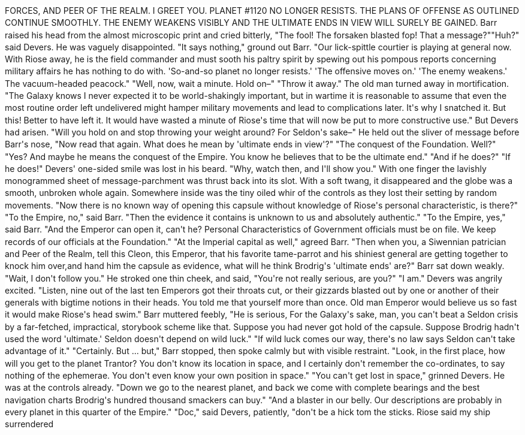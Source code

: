 FORCES, AND PEER OF THE REALM. I GREET YOU.
PLANET #1120 NO LONGER RESISTS. THE PLANS OF OFFENSE AS OUTLINED
CONTINUE SMOOTHLY. THE ENEMY WEAKENS VISIBLY AND THE ULTIMATE ENDS IN
VIEW WILL SURELY BE GAINED.
Barr raised his head from the almost microscopic print and cried bitterly, "The fool! The
forsaken blasted fop! That a message?""Huh?" said Devers. He was vaguely disappointed.
"It says nothing," ground out Barr. "Our lick-spittle courtier is playing at general now. With Riose
away, he is the field commander and must sooth his paltry spirit by spewing out his pompous
reports concerning military affairs he has nothing to do with. 'So-and-so planet no longer
resists.' 'The offensive moves on.' 'The enemy weakens.' The vacuum-headed peacock."
"Well, now, wait a minute. Hold on–"
"Throw it away." The old man turned away in mortification. "The Galaxy knows I never expected
it to be world-shakingly important, but in wartime it is reasonable to assume that even the most
routine order left undelivered might hamper military movements and lead to complications later.
It's why I snatched it. But this! Better to have left it. It would have wasted a minute of Riose's
time that will now be put to more constructive use."
But Devers had arisen. "Will you hold on and stop throwing your weight around? For Seldon's
sake–"
He held out the sliver of message before Barr's nose, "Now read that again. What does he
mean by 'ultimate ends in view'?"
"The conquest of the Foundation. Well?"
"Yes? And maybe he means the conquest of the Empire. You know he believes that to be the
ultimate end."
"And if he does?"
"If he does!" Devers' one-sided smile was lost in his beard. "Why, watch then, and I'll show
you."
With one finger the lavishly monogrammed sheet of message-parchment was thrust back into
its slot. With a soft twang, it disappeared and the globe was a smooth, unbroken whole again.
Somewhere inside was the tiny oiled whir of the controls as they lost their setting by random
movements.
"Now there is no known way of opening this capsule without knowledge of Riose's personal
characteristic, is there?"
"To the Empire, no," said Barr.
"Then the evidence it contains is unknown to us and absolutely authentic."
"To the Empire, yes," said Barr.
"And the Emperor can open it, can't he? Personal Characteristics of Government officials must
be on file. We keep records of our officials at the Foundation."
"At the Imperial capital as well," agreed Barr.
"Then when you, a Siwennian patrician and Peer of the Realm, tell this Cleon, this Emperor,
that his favorite tame-parrot and his shiniest general are getting together to knock him over,and hand him the capsule as evidence, what will he think Brodrig's 'ultimate ends' are?"
Barr sat down weakly. "Wait, I don't follow you." He stroked one thin cheek, and said, "You're
not really serious, are you?"
"I am." Devers was angrily excited. "Listen, nine out of the last ten Emperors got their throats
cut, or their gizzards blasted out by one or another of their generals with bigtime notions in their
heads. You told me that yourself more than once. Old man Emperor would believe us so fast it
would make Riose's head swim."
Barr muttered feebly, "He is serious, For the Galaxy's sake, man, you can't beat a Seldon crisis
by a far-fetched, impractical, storybook scheme like that. Suppose you had never got hold of
the capsule. Suppose Brodrig hadn't used the word 'ultimate.' Seldon doesn't depend on wild
luck."
"If wild luck comes our way, there's no law says Seldon can't take advantage of it."
"Certainly. But ... but," Barr stopped, then spoke calmly but with visible restraint. "Look, in the
first place, how will you get to the planet Trantor? You don't know its location in space, and I
certainly don't remember the co-ordinates, to say nothing of the ephemerae. You don't even
know your own position in space."
"You can't get lost in space," grinned Devers. He was at the controls already. "Down we go to
the nearest planet, and back we come with complete bearings and the best navigation charts
Brodrig's hundred thousand smackers can buy."
"And a blaster in our belly. Our descriptions are probably in every planet in this quarter of the
Empire."
"Doc," said Devers, patiently, "don't be a hick tom the sticks. Riose said my ship surrendered